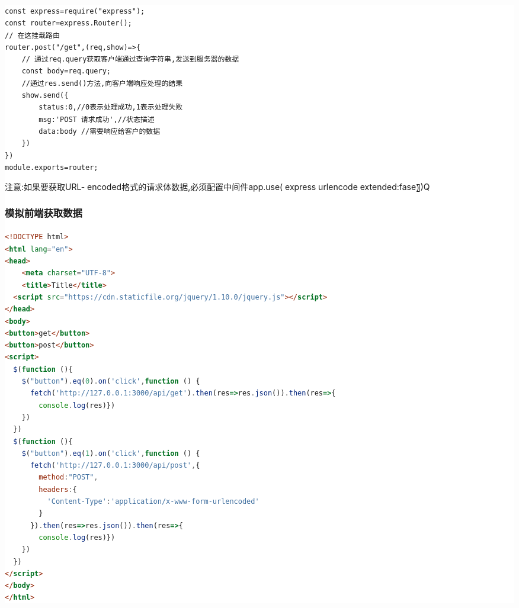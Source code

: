 ```
const express=require("express");
const router=express.Router();
// 在这挂载路由
router.post("/get",(req,show)=>{
    // 通过req.query获取客户端通过查询字符串,发送到服务器的数据
    const body=req.query;
    //通过res.send()方法,向客户端响应处理的结果
    show.send({
        status:0,//0表示处理成功,1表示处理失败
        msg:'POST 请求成功',//状态描述
        data:body //需要响应给客户的数据
    })
})
module.exports=router;
```

注意:如果要获取URL- encoded格式的请求体数据,必须配置中间件app.use( express urlencode extended:fase〗)Q

### 模拟前端获取数据

```html
<!DOCTYPE html>
<html lang="en">
<head>
    <meta charset="UTF-8">
    <title>Title</title>
  <script src="https://cdn.staticfile.org/jquery/1.10.0/jquery.js"></script>
</head>
<body>
<button>get</button>
<button>post</button>
<script>
  $(function (){
    $("button").eq(0).on('click',function () {
      fetch('http://127.0.0.1:3000/api/get').then(res=>res.json()).then(res=>{
        console.log(res)})
    })
  })
  $(function (){
    $("button").eq(1).on('click',function () {
      fetch('http://127.0.0.1:3000/api/post',{
        method:"POST",
        headers:{
          'Content-Type':'application/x-www-form-urlencoded'
        }
      }).then(res=>res.json()).then(res=>{
        console.log(res)})
    })
  })
</script>
</body>
</html>
```
